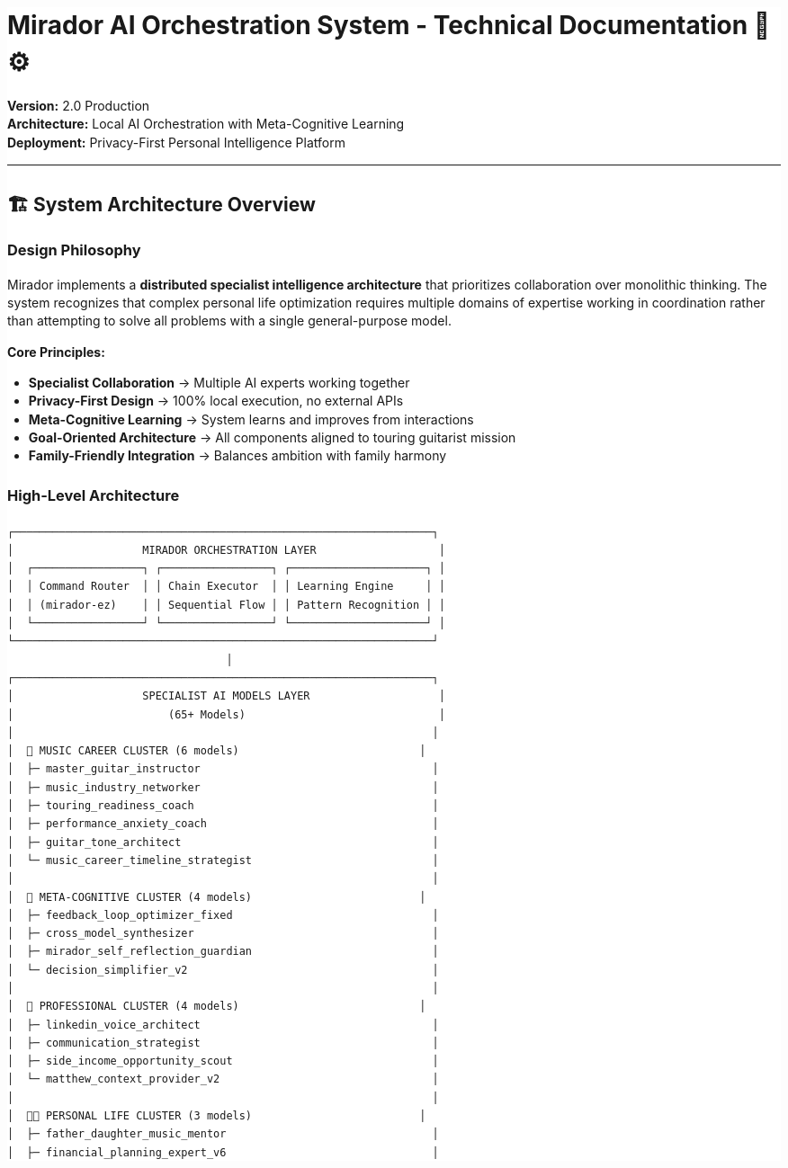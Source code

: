# Mirador AI Orchestration System - Technical Documentation 🎸⚙️

**Version:** 2.0 Production  
**Architecture:** Local AI Orchestration with Meta-Cognitive Learning  
**Deployment:** Privacy-First Personal Intelligence Platform  

---

## 🏗️ System Architecture Overview

### Design Philosophy

Mirador implements a **distributed specialist intelligence architecture** that prioritizes collaboration over monolithic thinking. The system recognizes that complex personal life optimization requires multiple domains of expertise working in coordination rather than attempting to solve all problems with a single general-purpose model.

**Core Principles:**
- **Specialist Collaboration** → Multiple AI experts working together
- **Privacy-First Design** → 100% local execution, no external APIs
- **Meta-Cognitive Learning** → System learns and improves from interactions
- **Goal-Oriented Architecture** → All components aligned to touring guitarist mission
- **Family-Friendly Integration** → Balances ambition with family harmony

### High-Level Architecture

```
┌─────────────────────────────────────────────────────────────────┐
│                    MIRADOR ORCHESTRATION LAYER                   │
│  ┌─────────────────┐ ┌─────────────────┐ ┌─────────────────────┐ │
│  │ Command Router  │ │ Chain Executor  │ │ Learning Engine     │ │
│  │ (mirador-ez)    │ │ Sequential Flow │ │ Pattern Recognition │ │
│  └─────────────────┘ └─────────────────┘ └─────────────────────┘ │
└─────────────────────────────────────────────────────────────────┘
                                  │
┌─────────────────────────────────────────────────────────────────┐
│                    SPECIALIST AI MODELS LAYER                    │
│                        (65+ Models)                              │
│                                                                 │
│  🎸 MUSIC CAREER CLUSTER (6 models)                            │
│  ├─ master_guitar_instructor                                    │
│  ├─ music_industry_networker                                    │
│  ├─ touring_readiness_coach                                     │
│  ├─ performance_anxiety_coach                                   │
│  ├─ guitar_tone_architect                                       │
│  └─ music_career_timeline_strategist                            │
│                                                                 │
│  🧠 META-COGNITIVE CLUSTER (4 models)                          │
│  ├─ feedback_loop_optimizer_fixed                               │
│  ├─ cross_model_synthesizer                                     │
│  ├─ mirador_self_reflection_guardian                            │
│  └─ decision_simplifier_v2                                      │
│                                                                 │
│  💼 PROFESSIONAL CLUSTER (4 models)                            │
│  ├─ linkedin_voice_architect                                    │
│  ├─ communication_strategist                                    │
│  ├─ side_income_opportunity_scout                               │
│  └─ matthew_context_provider_v2                                 │
│                                                                 │
│  👨‍👧 PERSONAL LIFE CLUSTER (3 models)                          │
│  ├─ father_daughter_music_mentor                                │
│  ├─ financial_planning_expert_v6                                │
```